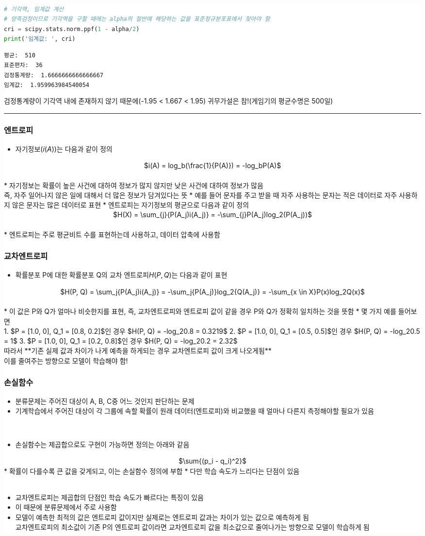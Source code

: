 ```python
# 기각역, 임계값 계산
# 양측검정이므로 기각역을 구할 때에는 alpha의 절반에 해당하는 값을 표준정규분포표에서 찾아야 함
cri = scipy.stats.norm.ppf(1 - alpha/2)
print('임계값: ', cri)
```

    평균:  510
    표준편차:  36
    검정통계량:  1.6666666666666667
    임계값:  1.959963984540054


검정통계량이 기각역 내에 존재하지 않기 때문에(-1.95 < 1.667 < 1.95)
귀무가설은 참!(게임기의 평균수명은 500일)

---

### 엔트로피
* 자기정보($i(A)$)는 다음과 같이 정의
<center>$i(A) = log_b(\frac{1}{P(A)}) = -log_bP(A)$</center><br>
* 자기정보는 확률이 높은 사건에 대하여 정보가 많지 않지만 낮은 사건에 대하여 정보가 많음<br>
  즉, 자주 일어나지 않은 일에 대해서 더 많은 정보가 담겨있다는 뜻
* 예를 들어 문자를 주고 받을 때 자주 사용하는 문자는 적은 데이터로 자주 사용하지 않은 문자는 많은 데이터로 표현
* 엔트로피는 자기정보의 평균으로 다음과 같이 정의
<center>$H(X) = \sum_{j}{P(A_j)i(A_j)} = -\sum_{j}P(A_j)log_2(P(A_j))$</center><br>
* 엔트로피는 주로 평균비트 수를 표현하는데 사용하고, 데이터 압축에 사용함

### 교차엔트로피
* 확률분포 P에 대한 확률분포 Q의 교차 엔트로피$H(P, Q)$는 다음과 같이 표현
<center>$H(P, Q) = \sum_j{P(A_j)i(A_j)} = -\sum_j{P(A_j)}log_2{Q(A_j)} = -\sum_{x \in X}P(x)log_2Q(x)$</center><br>
* 이 값은 P와 Q가 얼마나 비슷한지를 표현, 즉, 교차엔트로피와 엔트로피 값이 같을 경우 P와 Q가 정확히 일치하는 것을 뜻함
* 몇 가지 예를 들어보면<br>
  1. $P = [1.0, 0], Q_1 = [0.8, 0.2]$인 경우 $H(P, Q) = -log_20.8 = 0.3219$
  2. $P = [1.0, 0], Q_1 = [0.5, 0.5]$인 경우 $H(P, Q) = -log_20.5 = 1$
  3. $P = [1.0, 0], Q_1 = [0.2, 0.8]$인 경우 $H(P, Q) = -log_20.2 = 2.32$<br>
  따라서 **기존 실제 값과 차이가 나게 예측을 하게되는 경우 교차엔트로피 값이 크게 나오게됨**<br>
  이를 줄여주는 방향으로 모델이 학습해야 함!

### 손실함수
* 분류문제는 주어진 대상이 A, B, C중 어느 것인지 판단하는 문제
* 기계학습에서 주어진 대상이 각 그룹에 속할 확률이 원래 데이터(엔트로피)와 비교했을 때 얼마나 다른지 측정해야할 필요가 있음<br>
<br>

* 손실함수는 제곱합으로도 구현이 가능하면 정의는 아래와 같음
<center>$\sum{(p_i - q_i)^2}$</center>
* 확률이 다를수록 큰 값을 갖게되고, 이는 손실함수 정의에 부합
* 다만 학습 속도가 느리다는 단점이 있음<br><br>

* 교차엔트로피는 제곱합의 단점인 학습 속도가 빠르다는 특징이 있음
* 이 때문에 분류문제에서 주로 사용함
* 모델이 예측한 최적의 값은 엔트로피 값이지만 실제로는 엔트로피 값과는 차이가 있는 값으로 예측하게 됨<br>
  교차엔트로피의 최소값이 기존 P의 엔트로피 값이라면 교차엔트로피 값을 최소값으로 줄여나가는 방향으로 모델이 학습하게 됨
